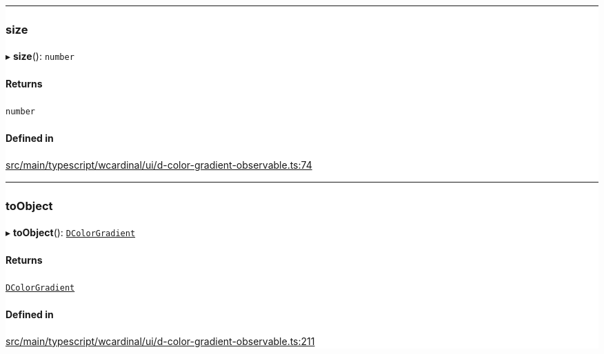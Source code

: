 ___

### size

▸ **size**(): `number`

#### Returns

`number`

#### Defined in

[src/main/typescript/wcardinal/ui/d-color-gradient-observable.ts:74](https://github.com/winter-cardinal/winter-cardinal-ui/blob/v0.154.0/src/main/typescript/wcardinal/ui/d-color-gradient-observable.ts#L74)

___

### toObject

▸ **toObject**(): [`DColorGradient`](../interfaces/DColorGradient.md)

#### Returns

[`DColorGradient`](../interfaces/DColorGradient.md)

#### Defined in

[src/main/typescript/wcardinal/ui/d-color-gradient-observable.ts:211](https://github.com/winter-cardinal/winter-cardinal-ui/blob/v0.154.0/src/main/typescript/wcardinal/ui/d-color-gradient-observable.ts#L211)
